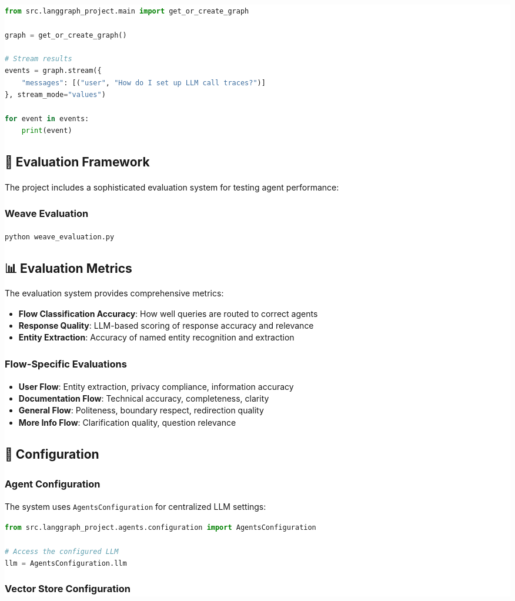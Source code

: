 ```python
from src.langgraph_project.main import get_or_create_graph

graph = get_or_create_graph()

# Stream results
events = graph.stream({
    "messages": [("user", "How do I set up LLM call traces?")]
}, stream_mode="values")

for event in events:
    print(event)
```

## 🧪 Evaluation Framework

The project includes a sophisticated evaluation system for testing agent performance:

### Weave Evaluation

```bash
python weave_evaluation.py
```

## 📊 Evaluation Metrics

The evaluation system provides comprehensive metrics:

- **Flow Classification Accuracy**: How well queries are routed to correct agents
- **Response Quality**: LLM-based scoring of response accuracy and relevance
- **Entity Extraction**: Accuracy of named entity recognition and extraction

### Flow-Specific Evaluations

- **User Flow**: Entity extraction, privacy compliance, information accuracy
- **Documentation Flow**: Technical accuracy, completeness, clarity
- **General Flow**: Politeness, boundary respect, redirection quality
- **More Info Flow**: Clarification quality, question relevance

## 🔧 Configuration

### Agent Configuration

The system uses `AgentsConfiguration` for centralized LLM settings:

```python
from src.langgraph_project.agents.configuration import AgentsConfiguration

# Access the configured LLM
llm = AgentsConfiguration.llm
```

### Vector Store Configuration

